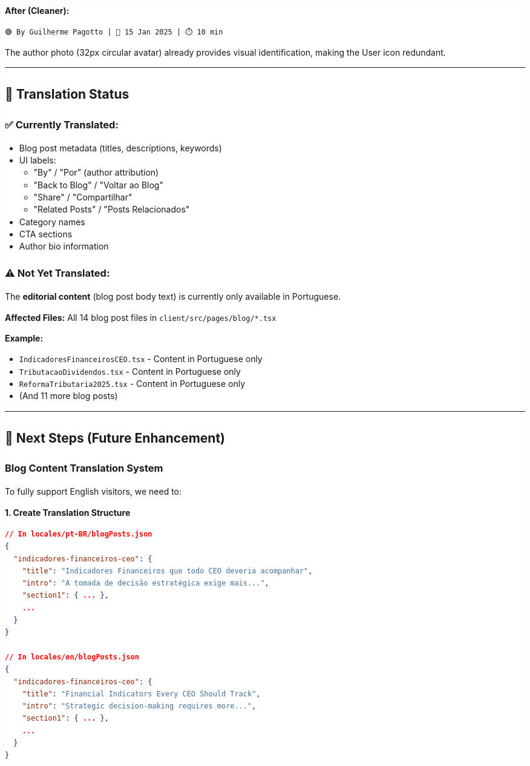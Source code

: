 **After (Cleaner):**
```
🟢 By Guilherme Pagotto | 📅 15 Jan 2025 | ⏱️ 10 min
```

The author photo (32px circular avatar) already provides visual identification, making the User icon redundant.

---

## 📝 Translation Status

### ✅ Currently Translated:
- Blog post metadata (titles, descriptions, keywords)
- UI labels:
  - "By" / "Por" (author attribution)
  - "Back to Blog" / "Voltar ao Blog"
  - "Share" / "Compartilhar"
  - "Related Posts" / "Posts Relacionados"
- Category names
- CTA sections
- Author bio information

### ⚠️ Not Yet Translated:
The **editorial content** (blog post body text) is currently only available in Portuguese.

**Affected Files:** All 14 blog post files in `client/src/pages/blog/*.tsx`

**Example:**
- `IndicadoresFinanceirosCEO.tsx` - Content in Portuguese only
- `TributacaoDividendos.tsx` - Content in Portuguese only
- `ReformaTributaria2025.tsx` - Content in Portuguese only
- (And 11 more blog posts)

---

## 🔄 Next Steps (Future Enhancement)

### Blog Content Translation System

To fully support English visitors, we need to:

**1. Create Translation Structure**
```json
// In locales/pt-BR/blogPosts.json
{
  "indicadores-financeiros-ceo": {
    "title": "Indicadores Financeiros que todo CEO deveria acompanhar",
    "intro": "A tomada de decisão estratégica exige mais...",
    "section1": { ... },
    ...
  }
}

// In locales/en/blogPosts.json
{
  "indicadores-financeiros-ceo": {
    "title": "Financial Indicators Every CEO Should Track",
    "intro": "Strategic decision-making requires more...",
    "section1": { ... },
    ...
  }
}
```
